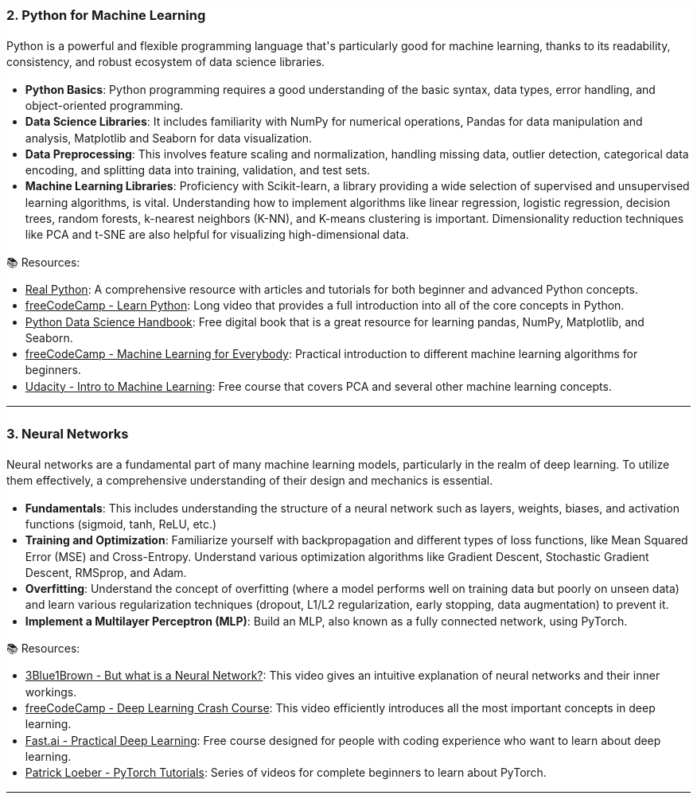 ### 2. Python for Machine Learning

Python is a powerful and flexible programming language that's particularly good for machine learning, thanks to its readability, consistency, and robust ecosystem of data science libraries.

- **Python Basics**: Python programming requires a good understanding of the basic syntax, data types, error handling, and object-oriented programming.
- **Data Science Libraries**: It includes familiarity with NumPy for numerical operations, Pandas for data manipulation and analysis, Matplotlib and Seaborn for data visualization.
- **Data Preprocessing**: This involves feature scaling and normalization, handling missing data, outlier detection, categorical data encoding, and splitting data into training, validation, and test sets.
- **Machine Learning Libraries**: Proficiency with Scikit-learn, a library providing a wide selection of supervised and unsupervised learning algorithms, is vital. Understanding how to implement algorithms like linear regression, logistic regression, decision trees, random forests, k-nearest neighbors (K-NN), and K-means clustering is important. Dimensionality reduction techniques like PCA and t-SNE are also helpful for visualizing high-dimensional data.

📚 Resources:

- [Real Python](https://realpython.com/): A comprehensive resource with articles and tutorials for both beginner and advanced Python concepts.
- [freeCodeCamp - Learn Python](https://www.youtube.com/watch?v=rfscVS0vtbw): Long video that provides a full introduction into all of the core concepts in Python.
- [Python Data Science Handbook](https://jakevdp.github.io/PythonDataScienceHandbook/): Free digital book that is a great resource for learning pandas, NumPy, Matplotlib, and Seaborn.
- [freeCodeCamp - Machine Learning for Everybody](https://youtu.be/i_LwzRVP7bg): Practical introduction to different machine learning algorithms for beginners.
- [Udacity - Intro to Machine Learning](https://www.udacity.com/course/intro-to-machine-learning--ud120): Free course that covers PCA and several other machine learning concepts.

---

### 3. Neural Networks

Neural networks are a fundamental part of many machine learning models, particularly in the realm of deep learning. To utilize them effectively, a comprehensive understanding of their design and mechanics is essential.

- **Fundamentals**: This includes understanding the structure of a neural network such as layers, weights, biases, and activation functions (sigmoid, tanh, ReLU, etc.)
- **Training and Optimization**: Familiarize yourself with backpropagation and different types of loss functions, like Mean Squared Error (MSE) and Cross-Entropy. Understand various optimization algorithms like Gradient Descent, Stochastic Gradient Descent, RMSprop, and Adam.
- **Overfitting**: Understand the concept of overfitting (where a model performs well on training data but poorly on unseen data) and learn various regularization techniques (dropout, L1/L2 regularization, early stopping, data augmentation) to prevent it.
- **Implement a Multilayer Perceptron (MLP)**: Build an MLP, also known as a fully connected network, using PyTorch.

📚 Resources:

- [3Blue1Brown - But what is a Neural Network?](https://www.youtube.com/watch?v=aircAruvnKk): This video gives an intuitive explanation of neural networks and their inner workings.
- [freeCodeCamp - Deep Learning Crash Course](https://www.youtube.com/watch?v=VyWAvY2CF9c): This video efficiently introduces all the most important concepts in deep learning.
- [Fast.ai - Practical Deep Learning](https://course.fast.ai/): Free course designed for people with coding experience who want to learn about deep learning.
- [Patrick Loeber - PyTorch Tutorials](https://www.youtube.com/playlist?list=PLqnslRFeH2UrcDBWF5mfPGpqQDSta6VK4): Series of videos for complete beginners to learn about PyTorch.

---